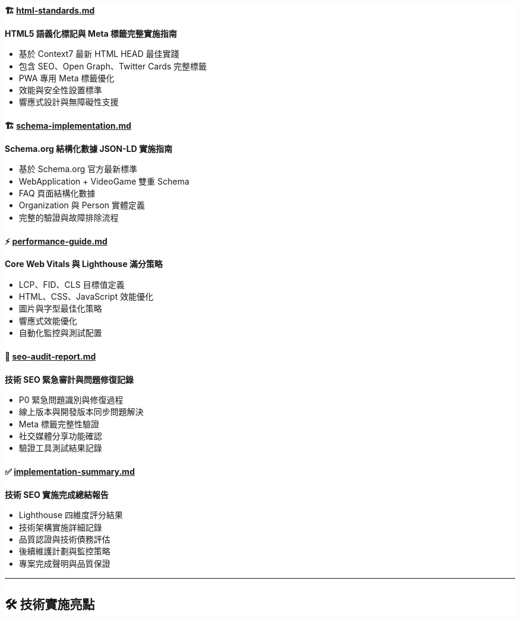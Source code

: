 #### 🏗️ [html-standards.md](./html-standards.md)

**HTML5 語義化標記與 Meta 標籤完整實施指南**

- 基於 Context7 最新 HTML HEAD 最佳實踐
- 包含 SEO、Open Graph、Twitter Cards 完整標籤
- PWA 專用 Meta 標籤優化
- 效能與安全性設置標準
- 響應式設計與無障礙性支援

#### 🏗️ [schema-implementation.md](./schema-implementation.md)

**Schema.org 結構化數據 JSON-LD 實施指南**

- 基於 Schema.org 官方最新標準
- WebApplication + VideoGame 雙重 Schema
- FAQ 頁面結構化數據
- Organization 與 Person 實體定義
- 完整的驗證與故障排除流程

#### ⚡ [performance-guide.md](./performance-guide.md)

**Core Web Vitals 與 Lighthouse 滿分策略**

- LCP、FID、CLS 目標值定義
- HTML、CSS、JavaScript 效能優化
- 圖片與字型最佳化策略
- 響應式效能優化
- 自動化監控與測試配置

#### 🚨 [seo-audit-report.md](./seo-audit-report.md)

**技術 SEO 緊急審計與問題修復記錄**

- P0 緊急問題識別與修復過程
- 線上版本與開發版本同步問題解決
- Meta 標籤完整性驗證
- 社交媒體分享功能確認
- 驗證工具測試結果記錄

#### ✅ [implementation-summary.md](./implementation-summary.md)

**技術 SEO 實施完成總結報告**

- Lighthouse 四維度評分結果
- 技術架構實施詳細記錄
- 品質認證與技術債務評估
- 後續維護計劃與監控策略
- 專案完成聲明與品質保證

---

## 🛠️ 技術實施亮點

